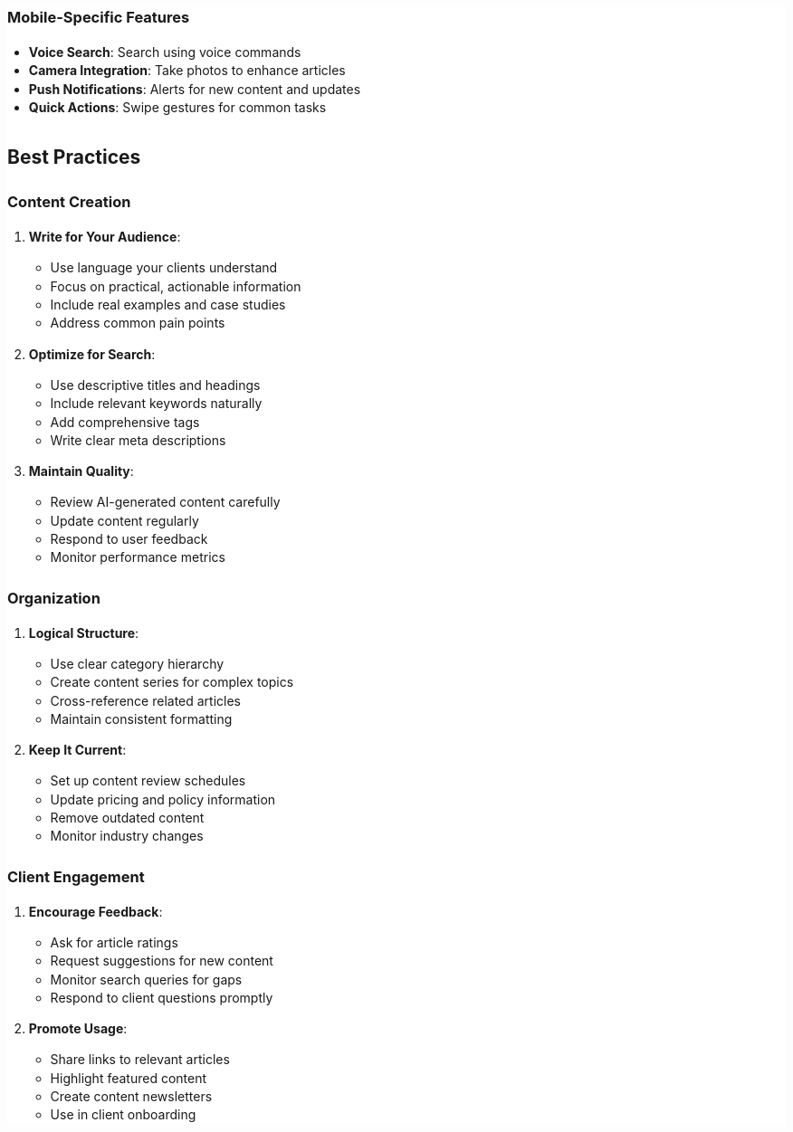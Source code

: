 ### Mobile-Specific Features

- **Voice Search**: Search using voice commands
- **Camera Integration**: Take photos to enhance articles
- **Push Notifications**: Alerts for new content and updates
- **Quick Actions**: Swipe gestures for common tasks

## Best Practices

### Content Creation

1. **Write for Your Audience**:
   - Use language your clients understand
   - Focus on practical, actionable information
   - Include real examples and case studies
   - Address common pain points

2. **Optimize for Search**:
   - Use descriptive titles and headings
   - Include relevant keywords naturally
   - Add comprehensive tags
   - Write clear meta descriptions

3. **Maintain Quality**:
   - Review AI-generated content carefully
   - Update content regularly
   - Respond to user feedback
   - Monitor performance metrics

### Organization

1. **Logical Structure**:
   - Use clear category hierarchy
   - Create content series for complex topics
   - Cross-reference related articles
   - Maintain consistent formatting

2. **Keep It Current**:
   - Set up content review schedules
   - Update pricing and policy information
   - Remove outdated content
   - Monitor industry changes

### Client Engagement

1. **Encourage Feedback**:
   - Ask for article ratings
   - Request suggestions for new content
   - Monitor search queries for gaps
   - Respond to client questions promptly

2. **Promote Usage**:
   - Share links to relevant articles
   - Highlight featured content
   - Create content newsletters
   - Use in client onboarding

